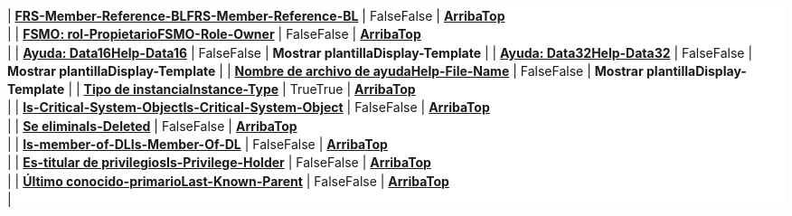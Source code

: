 | [<span data-ttu-id="827df-489">**FRS-Member-Reference-BL**</span><span class="sxs-lookup"><span data-stu-id="827df-489">**FRS-Member-Reference-BL**</span></span>](a-frsmemberreferencebl.md)                    | <span data-ttu-id="827df-490">False</span><span class="sxs-lookup"><span data-stu-id="827df-490">False</span></span>     | [<span data-ttu-id="827df-491">**Arriba**</span><span class="sxs-lookup"><span data-stu-id="827df-491">**Top**</span></span>](c-top.md)<br/>                      |
| [<span data-ttu-id="827df-492">**FSMO: rol-Propietario**</span><span class="sxs-lookup"><span data-stu-id="827df-492">**FSMO-Role-Owner**</span></span>](a-fsmoroleowner.md)                                   | <span data-ttu-id="827df-493">False</span><span class="sxs-lookup"><span data-stu-id="827df-493">False</span></span>     | [<span data-ttu-id="827df-494">**Arriba**</span><span class="sxs-lookup"><span data-stu-id="827df-494">**Top**</span></span>](c-top.md)<br/>                      |
| [<span data-ttu-id="827df-495">**Ayuda: Data16**</span><span class="sxs-lookup"><span data-stu-id="827df-495">**Help-Data16**</span></span>](a-helpdata16.md)                                          | <span data-ttu-id="827df-496">False</span><span class="sxs-lookup"><span data-stu-id="827df-496">False</span></span>     | <span data-ttu-id="827df-497">**Mostrar plantilla**</span><span class="sxs-lookup"><span data-stu-id="827df-497">**Display-Template**</span></span>                                 |
| [<span data-ttu-id="827df-498">**Ayuda: Data32**</span><span class="sxs-lookup"><span data-stu-id="827df-498">**Help-Data32**</span></span>](a-helpdata32.md)                                          | <span data-ttu-id="827df-499">False</span><span class="sxs-lookup"><span data-stu-id="827df-499">False</span></span>     | <span data-ttu-id="827df-500">**Mostrar plantilla**</span><span class="sxs-lookup"><span data-stu-id="827df-500">**Display-Template**</span></span>                                 |
| [<span data-ttu-id="827df-501">**Nombre de archivo de ayuda**</span><span class="sxs-lookup"><span data-stu-id="827df-501">**Help-File-Name**</span></span>](a-helpfilename.md)                                     | <span data-ttu-id="827df-502">False</span><span class="sxs-lookup"><span data-stu-id="827df-502">False</span></span>     | <span data-ttu-id="827df-503">**Mostrar plantilla**</span><span class="sxs-lookup"><span data-stu-id="827df-503">**Display-Template**</span></span>                                 |
| [<span data-ttu-id="827df-504">**Tipo de instancia**</span><span class="sxs-lookup"><span data-stu-id="827df-504">**Instance-Type**</span></span>](a-instancetype.md)                                      | <span data-ttu-id="827df-505">True</span><span class="sxs-lookup"><span data-stu-id="827df-505">True</span></span>      | [<span data-ttu-id="827df-506">**Arriba**</span><span class="sxs-lookup"><span data-stu-id="827df-506">**Top**</span></span>](c-top.md)<br/>                      |
| [<span data-ttu-id="827df-507">**Is-Critical-System-Object**</span><span class="sxs-lookup"><span data-stu-id="827df-507">**Is-Critical-System-Object**</span></span>](a-iscriticalsystemobject.md)                | <span data-ttu-id="827df-508">False</span><span class="sxs-lookup"><span data-stu-id="827df-508">False</span></span>     | [<span data-ttu-id="827df-509">**Arriba**</span><span class="sxs-lookup"><span data-stu-id="827df-509">**Top**</span></span>](c-top.md)<br/>                      |
| [<span data-ttu-id="827df-510">**Se elimina**</span><span class="sxs-lookup"><span data-stu-id="827df-510">**Is-Deleted**</span></span>](a-isdeleted.md)                                            | <span data-ttu-id="827df-511">False</span><span class="sxs-lookup"><span data-stu-id="827df-511">False</span></span>     | [<span data-ttu-id="827df-512">**Arriba**</span><span class="sxs-lookup"><span data-stu-id="827df-512">**Top**</span></span>](c-top.md)<br/>                      |
| [<span data-ttu-id="827df-513">**Is-member-of-DL**</span><span class="sxs-lookup"><span data-stu-id="827df-513">**Is-Member-Of-DL**</span></span>](a-memberof.md)                                        | <span data-ttu-id="827df-514">False</span><span class="sxs-lookup"><span data-stu-id="827df-514">False</span></span>     | [<span data-ttu-id="827df-515">**Arriba**</span><span class="sxs-lookup"><span data-stu-id="827df-515">**Top**</span></span>](c-top.md)<br/>                      |
| [<span data-ttu-id="827df-516">**Es-titular de privilegios**</span><span class="sxs-lookup"><span data-stu-id="827df-516">**Is-Privilege-Holder**</span></span>](a-isprivilegeholder.md)                           | <span data-ttu-id="827df-517">False</span><span class="sxs-lookup"><span data-stu-id="827df-517">False</span></span>     | [<span data-ttu-id="827df-518">**Arriba**</span><span class="sxs-lookup"><span data-stu-id="827df-518">**Top**</span></span>](c-top.md)<br/>                      |
| [<span data-ttu-id="827df-519">**Último conocido-primario**</span><span class="sxs-lookup"><span data-stu-id="827df-519">**Last-Known-Parent**</span></span>](a-lastknownparent.md)                               | <span data-ttu-id="827df-520">False</span><span class="sxs-lookup"><span data-stu-id="827df-520">False</span></span>     | [<span data-ttu-id="827df-521">**Arriba**</span><span class="sxs-lookup"><span data-stu-id="827df-521">**Top**</span></span>](c-top.md)<br/>                      |